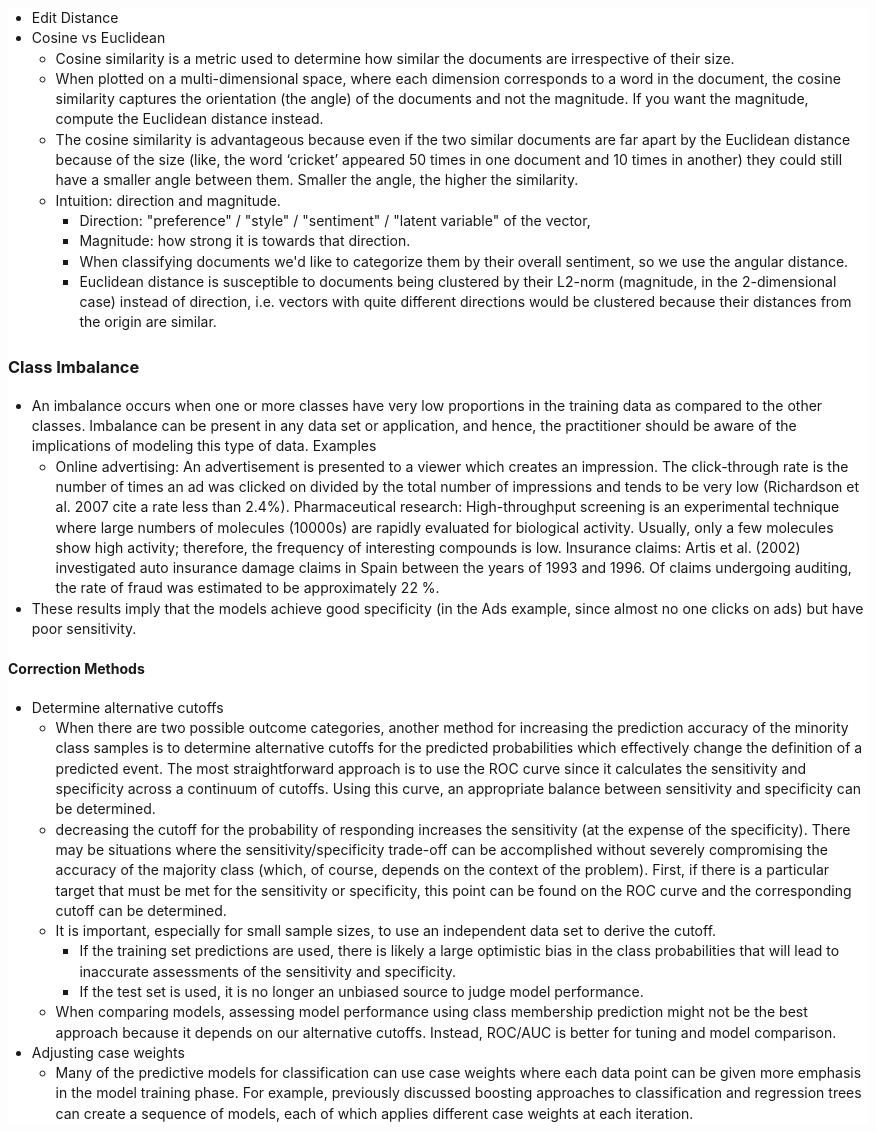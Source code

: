 * Edit Distance
* Cosine vs Euclidean
  * Cosine similarity is a metric used to determine how similar the documents are irrespective of their size.
  * When plotted on a multi-dimensional space, where each dimension corresponds to a word in the document, the cosine similarity captures the orientation (the angle) of the documents and not the magnitude. If you want the magnitude, compute the Euclidean distance instead.
  * The cosine similarity is advantageous because even if the two similar documents are far apart by the Euclidean distance because of the size (like, the word ‘cricket’ appeared 50 times in one document and 10 times in another) they could still have a smaller angle between them. Smaller the angle, the higher the similarity.
  * Intuition: direction and magnitude.
    * Direction: "preference" / "style" / "sentiment" / "latent variable" of the vector,
    * Magnitude: how strong it is towards that direction.
    * When classifying documents we'd like to categorize them by their overall sentiment, so we use the angular distance.
    * Euclidean distance is susceptible to documents being clustered by their L2-norm (magnitude, in the 2-dimensional case) instead of direction, i.e. vectors with quite different directions would be clustered because their distances from the origin are similar.

### Class Imbalance

* An imbalance occurs when one or more classes have very low proportions in the training data as compared to the other classes. Imbalance can be present in any data set or application, and hence, the practitioner should be aware of the implications of modeling this type of data. Examples
  * Online advertising: An advertisement is presented to a viewer which creates an impression. The click-through rate is the number of times an ad was clicked on divided by the total number of impressions and tends to be very low (Richardson et al. 2007 cite a rate less than 2.4%). Pharmaceutical research: High-throughput screening is an experimental technique where large numbers of molecules (10000s) are rapidly evaluated for biological activity. Usually, only a few molecules show high activity; therefore, the frequency of interesting compounds is low. Insurance claims: Artis et al. (2002) investigated auto insurance damage claims in Spain between the years of 1993 and 1996. Of claims undergoing auditing, the rate of fraud was estimated to be approximately 22 %.
* These results imply that the models achieve good specificity (in the Ads example, since almost no one clicks on ads) but have poor sensitivity.

#### Correction Methods

* Determine alternative cutoffs
  * When there are two possible outcome categories, another method for increasing the prediction accuracy of the minority class samples is to determine alternative cutoffs for the predicted probabilities which effectively change the definition of a predicted event. The most straightforward approach is to use the ROC curve since it calculates the sensitivity and specificity across a continuum of cutoffs. Using this curve, an appropriate balance between sensitivity and specificity can be determined.
  * decreasing the cutoff for the probability of responding increases the sensitivity (at the expense of the specificity). There may be situations where the sensitivity/specificity trade-off can be accomplished without severely compromising the accuracy of the majority class (which, of course, depends on the context of the problem). First, if there is a particular target that must be met for the sensitivity or specificity, this point can be found on the ROC curve and the corresponding cutoff can be determined.
  * It is important, especially for small sample sizes, to use an independent data set to derive the cutoff.
    * If the training set predictions are used, there is likely a large optimistic bias in the class probabilities that will lead to inaccurate assessments of the sensitivity and specificity.
    * If the test set is used, it is no longer an unbiased source to judge model performance.
  * When comparing models, assessing model performance using class membership prediction might not be the best approach because it depends on our alternative cutoffs. Instead, ROC/AUC is better for tuning and model comparison.
* Adjusting case weights
  * Many of the predictive models for classification can use case weights where each data point can be given more emphasis in the model training phase. For example, previously discussed boosting approaches to classification and regression trees can create a sequence of models, each of which applies different case weights at each iteration.